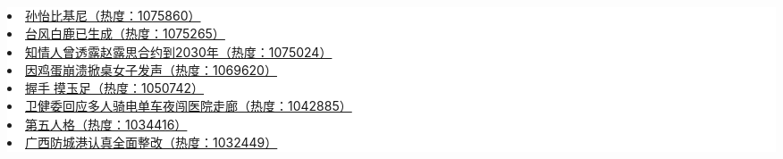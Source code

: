 <li>
<a href="https://s.weibo.com/weibo?q=%23%E5%AD%99%E6%80%A1%E6%AF%94%E5%9F%BA%E5%B0%BC%23" target="weibo">
孙怡比基尼（热度：1075860）
</a>
</li>

<li>
<a href="https://s.weibo.com/weibo?q=%23%E5%8F%B0%E9%A3%8E%E7%99%BD%E9%B9%BF%E5%B7%B2%E7%94%9F%E6%88%90%23" target="weibo">
台风白鹿已生成（热度：1075265）
</a>
</li>

<li>
<a href="https://s.weibo.com/weibo?q=%23%E7%9F%A5%E6%83%85%E4%BA%BA%E6%9B%BE%E9%80%8F%E9%9C%B2%E8%B5%B5%E9%9C%B2%E6%80%9D%E5%90%88%E7%BA%A6%E5%88%B02030%E5%B9%B4%23" target="weibo">
知情人曾透露赵露思合约到2030年（热度：1075024）
</a>
</li>

<li>
<a href="https://s.weibo.com/weibo?q=%23%E5%9B%A0%E9%B8%A1%E8%9B%8B%E5%B4%A9%E6%BA%83%E6%8E%80%E6%A1%8C%E5%A5%B3%E5%AD%90%E5%8F%91%E5%A3%B0%23" target="weibo">
因鸡蛋崩溃掀桌女子发声（热度：1069620）
</a>
</li>

<li>
<a href="https://s.weibo.com/weibo?q=%23%E6%8F%A1%E6%89%8B%20%E6%91%B8%E7%8E%89%E8%B6%B3%23" target="weibo">
握手 摸玉足（热度：1050742）
</a>
</li>

<li>
<a href="https://s.weibo.com/weibo?q=%23%E5%8D%AB%E5%81%A5%E5%A7%94%E5%9B%9E%E5%BA%94%E5%A4%9A%E4%BA%BA%E9%AA%91%E7%94%B5%E5%8D%95%E8%BD%A6%E5%A4%9C%E9%97%AF%E5%8C%BB%E9%99%A2%E8%B5%B0%E5%BB%8A%23" target="weibo">
卫健委回应多人骑电单车夜闯医院走廊（热度：1042885）
</a>
</li>

<li>
<a href="https://s.weibo.com/weibo?q=%23%E7%AC%AC%E4%BA%94%E4%BA%BA%E6%A0%BC%23" target="weibo">
第五人格（热度：1034416）
</a>
</li>

<li>
<a href="https://s.weibo.com/weibo?q=%23%E5%B9%BF%E8%A5%BF%E9%98%B2%E5%9F%8E%E6%B8%AF%E8%AE%A4%E7%9C%9F%E5%85%A8%E9%9D%A2%E6%95%B4%E6%94%B9%23" target="weibo">
广西防城港认真全面整改（热度：1032449）
</a>
</li>
